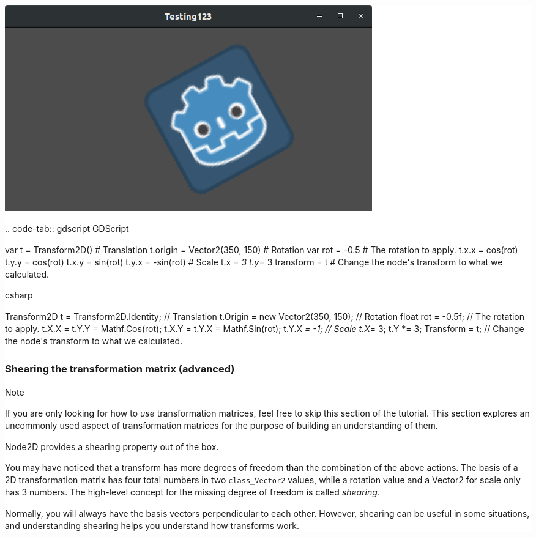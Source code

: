 ![image](img/matrices_and_transforms/putting-all-together.png)

.. code-tab:: gdscript GDScript

var t = Transform2D() \# Translation t.origin = Vector2(350, 150) \#
Rotation var rot = -0.5 \# The rotation to apply. t.x.x = cos(rot) t.y.y
= cos(rot) t.x.y = sin(rot) t.y.x = -sin(rot) \# Scale t.x *= 3 t.y*= 3
transform = t \# Change the node's transform to what we calculated.

csharp

Transform2D t = Transform2D.Identity; // Translation t.Origin = new
Vector2(350, 150); // Rotation float rot = -0.5f; // The rotation to
apply. t.X.X = t.Y.Y = Mathf.Cos(rot); t.X.Y = t.Y.X = Mathf.Sin(rot);
t.Y.X *= -1; // Scale t.X*= 3; t.Y \*= 3; Transform = t; // Change the
node's transform to what we calculated.

### Shearing the transformation matrix (advanced)

Note

If you are only looking for how to *use* transformation matrices, feel
free to skip this section of the tutorial. This section explores an
uncommonly used aspect of transformation matrices for the purpose of
building an understanding of them.

Node2D provides a shearing property out of the box.

You may have noticed that a transform has more degrees of freedom than
the combination of the above actions. The basis of a 2D transformation
matrix has four total numbers in two `class_Vector2` values, while a
rotation value and a Vector2 for scale only has 3 numbers. The
high-level concept for the missing degree of freedom is called
*shearing*.

Normally, you will always have the basis vectors perpendicular to each
other. However, shearing can be useful in some situations, and
understanding shearing helps you understand how transforms work.
